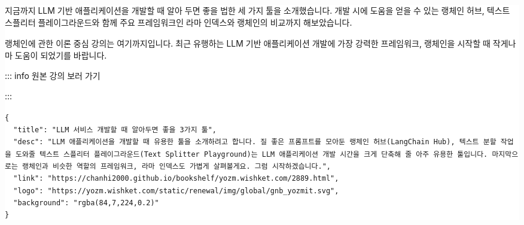 지금까지 LLM 기반 애플리케이션을 개발할 때 알아 두면 좋을 법한 세 가지 툴을 소개했습니다. 개발 시에 도움을 얻을 수 있는 랭체인 허브, 텍스트 스플리터 플레이그라운드와 함께 주요 프레임워크인 라마 인덱스와 랭체인의 비교까지 해보았습니다.

랭체인에 관한 이론 중심 강의는 여기까지입니다. 최근 유행하는 LLM 기반 애플리케이션 개발에 가장 강력한 프레임워크, 랭체인을 시작할 때 작게나마 도움이 되었기를 바랍니다.

::: info 원본 강의 보러 가기

<SiteInfo
  name="【한글자막】 랭체인 - LangChain 으로 LLM 기반 애플리케이션 개발하기"
  desc="실제 생성형 인공지능 LLM 기반 애플리케이션을 빠르게 구축해보면서 LangChain을 배우세요. (Python, 최신 버전 0.3.0)"
  url="https://udemy.com/course/langchain-korean/"
  logo="https://udemy.com/staticx/udemy/images/v8/favicon-16x16.png"
  preview="https://img-c.udemycdn.com/course/480x270/5399658_d5e0_3.jpg"/>

:::


```component VPCard
{
  "title": "LLM 서비스 개발할 때 알아두면 좋을 3가지 툴",
  "desc": "LLM 애플리케이션을 개발할 때 유용한 툴을 소개하려고 합니다. 질 좋은 프롬프트를 모아둔 랭체인 허브(LangChain Hub), 텍스트 분할 작업을 도와줄 텍스트 스플리터 플레이그라운드(Text Splitter Playground)는 LLM 애플리케이션 개발 시간을 크게 단축해 줄 아주 유용한 툴입니다. 마지막으로는 랭체인과 비슷한 역할의 프레임워크, 라마 인덱스도 가볍게 살펴볼게요. 그럼 시작하겠습니다.",
  "link": "https://chanhi2000.github.io/bookshelf/yozm.wishket.com/2889.html",
  "logo": "https://yozm.wishket.com/static/renewal/img/global/gnb_yozmit.svg",
  "background": "rgba(84,7,224,0.2)"
}
```
